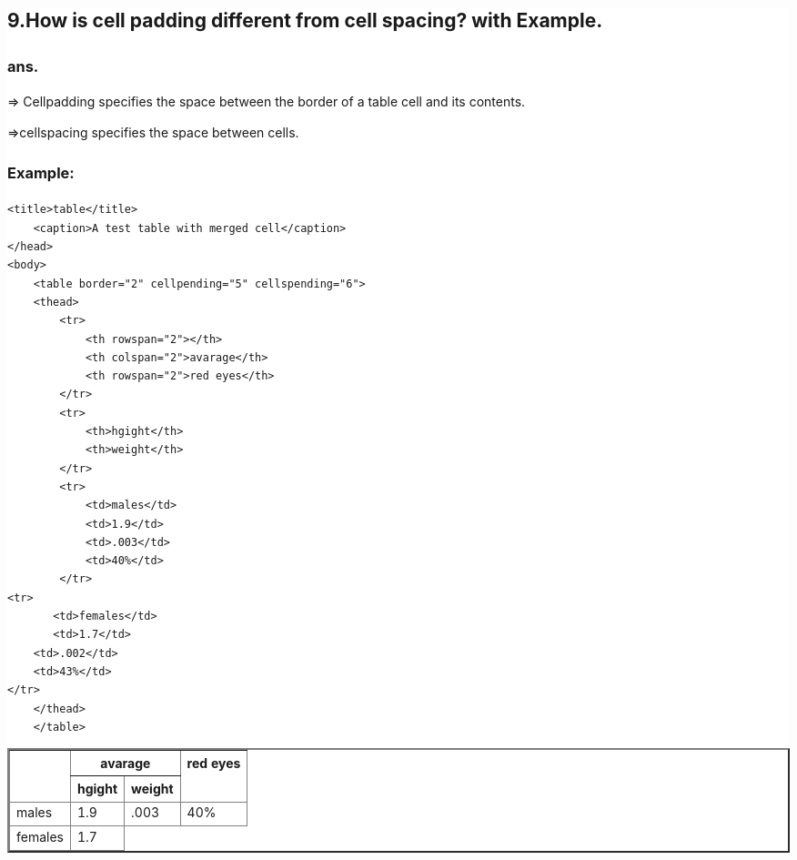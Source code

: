 


##  9.How is cell padding different from cell spacing? with Example.

### ans.
=> Cellpadding specifies the space between the border of a table cell and its contents.

=>cellspacing specifies the space between cells.

### Example:
```
<title>table</title>
    <caption>A test table with merged cell</caption>
</head>
<body>
    <table border="2" cellpending="5" cellspending="6">
    <thead>
        <tr>
            <th rowspan="2"></th>
            <th colspan="2">avarage</th>
            <th rowspan="2">red eyes</th>
        </tr>
        <tr>
            <th>hgight</th>
            <th>weight</th>
        </tr>
        <tr>
            <td>males</td>
            <td>1.9</td>
            <td>.003</td>
            <td>40%</td>
        </tr>
<tr>
       <td>females</td>
       <td>1.7</td>
    <td>.002</td>
    <td>43%</td>
</tr>
    </thead>
    </table>
```   
 
 <body>
    <table border="2" cellpending="5" cellspending="6">
    <thead>
        <tr>
            <th rowspan="2"></th>
            <th colspan="2">avarage</th>
            <th rowspan="2">red eyes</th>
        </tr>
        <tr>
            <th>hgight</th>
            <th>weight</th>
        </tr>
        <tr>
            <td>males</td>
            <td>1.9</td>
            <td>.003</td>
            <td>40%</td>
        </tr>
<tr>
       <td>females</td>
       <td>1.7</td>
